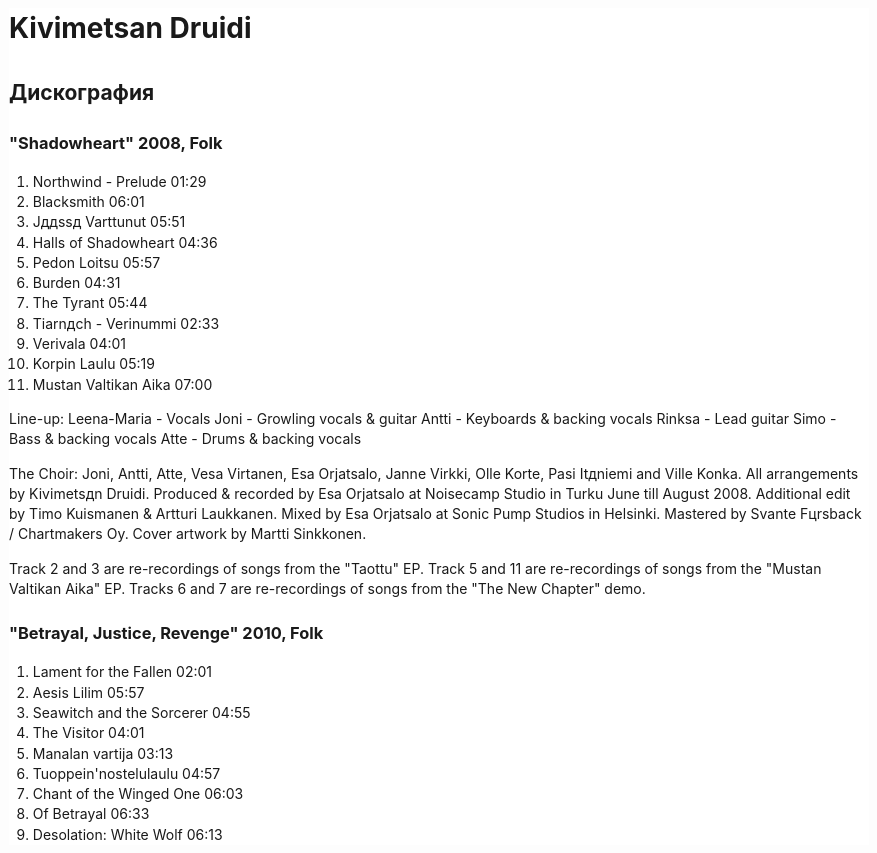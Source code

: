 # Kivimetsan Druidi



## Дискография

### "Shadowheart" 2008, Folk

1. Northwind - Prelude 01:29  
2. Blacksmith 06:01  
3. Jддssд Varttunut 05:51  
4. Halls of Shadowheart 04:36  
5. Pedon Loitsu 05:57
6. Burden 04:31
7. The Tyrant 05:44
8. Tiarnдch - Verinummi 02:33  
9. Verivala 04:01  
10. Korpin Laulu 05:19  
11. Mustan Valtikan Aika 07:00 

Line-up:
Leena-Maria - Vocals
Joni - Growling vocals & guitar
Antti - Keyboards & backing vocals
Rinksa - Lead guitar
Simo - Bass & backing vocals
Atte - Drums & backing vocals

The Choir: Joni, Antti, Atte, Vesa Virtanen, Esa Orjatsalo, Janne Virkki, Olle Korte, Pasi Itдniemi and Ville Konka.
All arrangements by Kivimetsдn Druidi.
Produced & recorded by Esa Orjatsalo at Noisecamp Studio in Turku June till August 2008.
Additional edit by Timo Kuismanen & Artturi Laukkanen.
Mixed by Esa Orjatsalo at Sonic Pump Studios in Helsinki.
Mastered by Svante Fцrsback / Chartmakers Oy.
Cover artwork by Martti Sinkkonen. 

Track 2 and 3 are re-recordings of songs from the "Taottu" EP.
Track 5 and 11 are re-recordings of songs from the "Mustan Valtikan Aika" EP.
Tracks 6 and 7 are re-recordings of songs from the "The New Chapter" demo.

### "Betrayal, Justice, Revenge" 2010, Folk

1. Lament for the Fallen 02:01  
2. Aesis Lilim 05:57 
3. Seawitch and the Sorcerer 04:55 
4. The Visitor 04:01
5. Manalan vartija 03:13
6. Tuoppein'nostelulaulu 04:57
7. Chant of the Winged One 06:03
8. Of Betrayal 06:33
9. Desolation: White Wolf 06:13 
